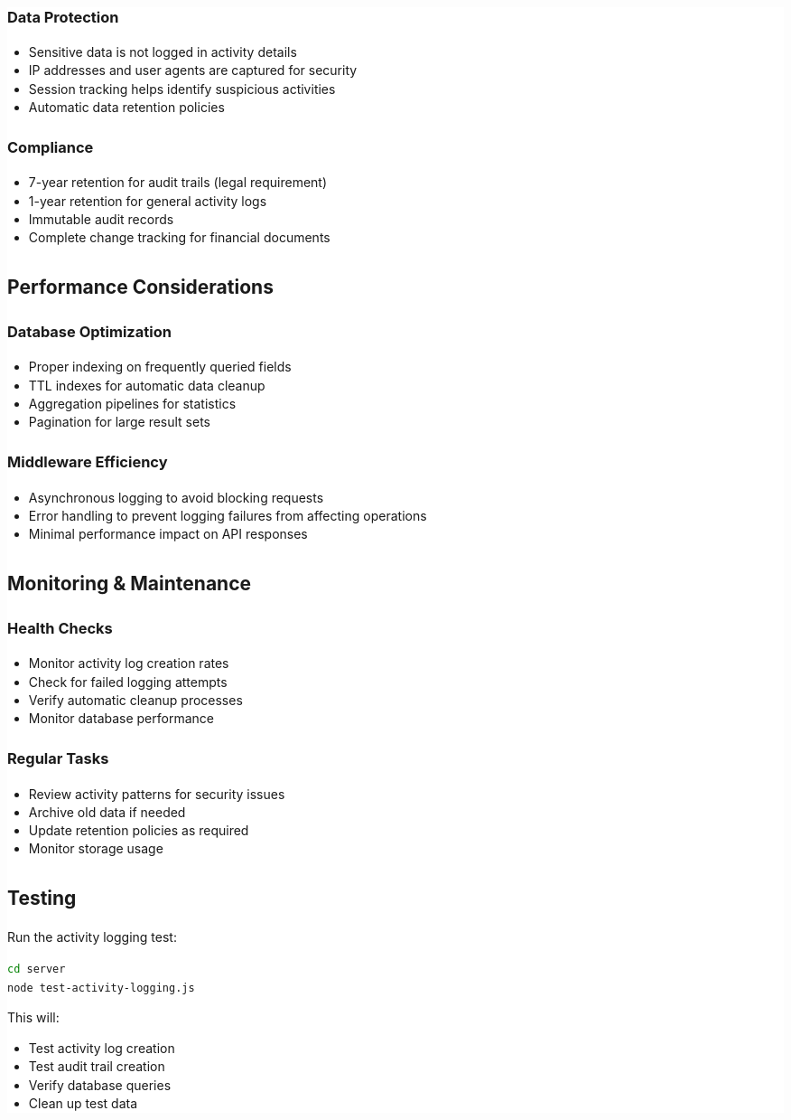 ### Data Protection
- Sensitive data is not logged in activity details
- IP addresses and user agents are captured for security
- Session tracking helps identify suspicious activities
- Automatic data retention policies

### Compliance
- 7-year retention for audit trails (legal requirement)
- 1-year retention for general activity logs
- Immutable audit records
- Complete change tracking for financial documents

## Performance Considerations

### Database Optimization
- Proper indexing on frequently queried fields
- TTL indexes for automatic data cleanup
- Aggregation pipelines for statistics
- Pagination for large result sets

### Middleware Efficiency
- Asynchronous logging to avoid blocking requests
- Error handling to prevent logging failures from affecting operations
- Minimal performance impact on API responses

## Monitoring & Maintenance

### Health Checks
- Monitor activity log creation rates
- Check for failed logging attempts
- Verify automatic cleanup processes
- Monitor database performance

### Regular Tasks
- Review activity patterns for security issues
- Archive old data if needed
- Update retention policies as required
- Monitor storage usage

## Testing

Run the activity logging test:
```bash
cd server
node test-activity-logging.js
```

This will:
- Test activity log creation
- Test audit trail creation
- Verify database queries
- Clean up test data
